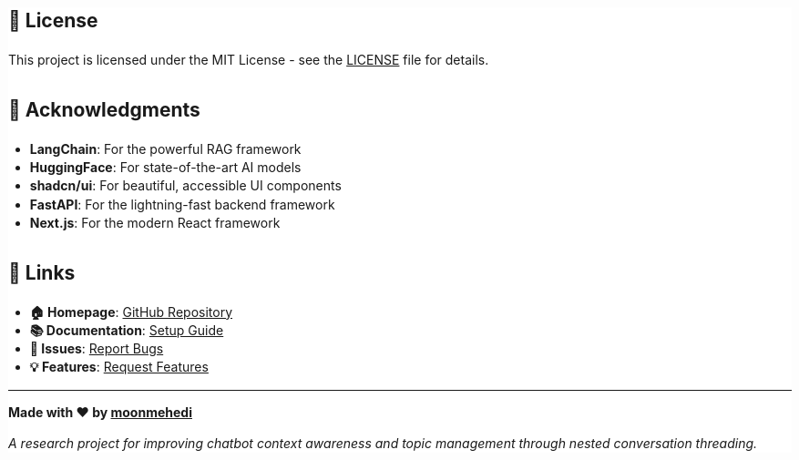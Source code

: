 ## 📄 **License**

This project is licensed under the MIT License - see the [LICENSE](LICENSE) file for details.

## 🙏 **Acknowledgments**

- **LangChain**: For the powerful RAG framework
- **HuggingFace**: For state-of-the-art AI models
- **shadcn/ui**: For beautiful, accessible UI components
- **FastAPI**: For the lightning-fast backend framework
- **Next.js**: For the modern React framework

## 🔗 **Links**

- **🏠 Homepage**: [GitHub Repository](https://github.com/moonmehedi/A-Rag-System-to-Read-Books)
- **📚 Documentation**: [Setup Guide](ENVIRONMENT_SETUP.md)
- **🐛 Issues**: [Report Bugs](https://github.com/moonmehedi/A-Rag-System-to-Read-Books/issues)
- **💡 Features**: [Request Features](https://github.com/moonmehedi/A-Rag-System-to-Read-Books/issues)

---

**Made with ❤️ by [moonmehedi](https://github.com/moonmehedi)**

*A research project for improving chatbot context awareness and topic management through nested conversation threading.*
